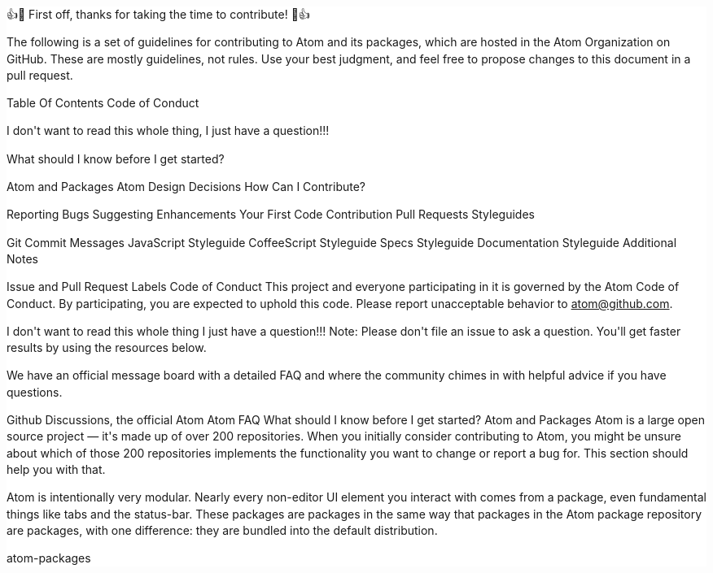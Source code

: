 👍🎉 First off, thanks for taking the time to contribute! 🎉👍

The following is a set of guidelines for contributing to Atom and its packages, which are hosted in the Atom Organization on GitHub. These are mostly guidelines, not rules. Use your best judgment, and feel free to propose changes to this document in a pull request.

Table Of Contents
Code of Conduct

I don't want to read this whole thing, I just have a question!!!

What should I know before I get started?

Atom and Packages
Atom Design Decisions
How Can I Contribute?

Reporting Bugs
Suggesting Enhancements
Your First Code Contribution
Pull Requests
Styleguides

Git Commit Messages
JavaScript Styleguide
CoffeeScript Styleguide
Specs Styleguide
Documentation Styleguide
Additional Notes

Issue and Pull Request Labels
Code of Conduct
This project and everyone participating in it is governed by the Atom Code of Conduct. By participating, you are expected to uphold this code. Please report unacceptable behavior to atom@github.com.

I don't want to read this whole thing I just have a question!!!
Note: Please don't file an issue to ask a question. You'll get faster results by using the resources below.

We have an official message board with a detailed FAQ and where the community chimes in with helpful advice if you have questions.

Github Discussions, the official Atom
Atom FAQ
What should I know before I get started?
Atom and Packages
Atom is a large open source project — it's made up of over 200 repositories. When you initially consider contributing to Atom, you might be unsure about which of those 200 repositories implements the functionality you want to change or report a bug for. This section should help you with that.

Atom is intentionally very modular. Nearly every non-editor UI element you interact with comes from a package, even fundamental things like tabs and the status-bar. These packages are packages in the same way that packages in the Atom package repository are packages, with one difference: they are bundled into the default distribution.

atom-packages
